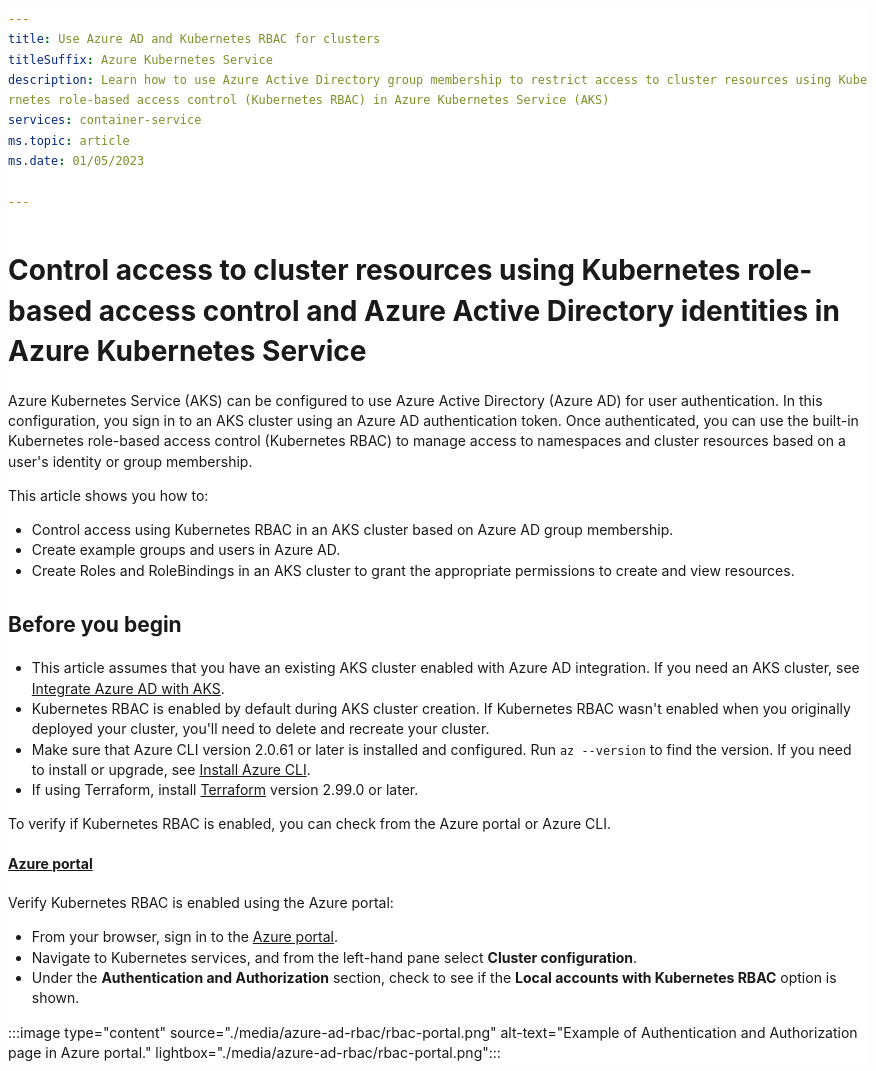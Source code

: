 ```yaml
---
title: Use Azure AD and Kubernetes RBAC for clusters
titleSuffix: Azure Kubernetes Service
description: Learn how to use Azure Active Directory group membership to restrict access to cluster resources using Kubernetes role-based access control (Kubernetes RBAC) in Azure Kubernetes Service (AKS)
services: container-service
ms.topic: article
ms.date: 01/05/2023

---
```


# Control access to cluster resources using Kubernetes role-based access control and Azure Active Directory identities in Azure Kubernetes Service

Azure Kubernetes Service (AKS) can be configured to use Azure Active Directory (Azure AD) for user authentication. In this configuration, you sign in to an AKS cluster using an Azure AD authentication token. Once authenticated, you can use the built-in Kubernetes role-based access control (Kubernetes RBAC) to manage access to namespaces and cluster resources based on a user's identity or group membership.

This article shows you how to:

* Control access using Kubernetes RBAC in an AKS cluster based on Azure AD group membership.
* Create example groups and users in Azure AD.
* Create Roles and RoleBindings in an AKS cluster to grant the appropriate permissions to create and view resources.

## Before you begin

* This article assumes that you have an existing AKS cluster enabled with Azure AD integration. If you need an AKS cluster, see [Integrate Azure AD with AKS][azure-ad-aks-cli].
* Kubernetes RBAC is enabled by default during AKS cluster creation. If Kubernetes RBAC wasn't enabled when you originally deployed your cluster, you'll need to delete and recreate your cluster.
* Make sure that Azure CLI version 2.0.61 or later is installed and configured. Run `az --version` to find the version. If you need to install or upgrade, see [Install Azure CLI][install-azure-cli].
* If using Terraform, install [Terraform][terraform-on-azure] version 2.99.0 or later.

To verify if Kubernetes RBAC is enabled, you can check from the Azure portal or Azure CLI.

#### [Azure portal](#tab/portal)

Verify Kubernetes RBAC is enabled using the Azure portal:

* From your browser, sign in to the [Azure portal](https://portal.azure.com).
* Navigate to Kubernetes services, and from the left-hand pane select **Cluster configuration**.
* Under the **Authentication and Authorization** section, check to see if the **Local accounts with Kubernetes RBAC** option is shown.

:::image type="content" source="./media/azure-ad-rbac/rbac-portal.png" alt-text="Example of Authentication and Authorization page in Azure portal." lightbox="./media/azure-ad-rbac/rbac-portal.png":::


[kubectl-create]: https://kubernetes.io/docs/reference/generated/kubectl/kubectl-commands#create
[kubectl-apply]: https://kubernetes.io/docs/reference/generated/kubectl/kubectl-commands#apply
[kubectl-get]: https://kubernetes.io/docs/reference/generated/kubectl/kubectl-commands#get
[kubectl-run]: https://kubernetes.io/docs/reference/generated/kubectl/kubectl-commands#run
[az-aks-get-credentials]: /cli/azure/aks#az_aks_get_credentials
[install-azure-cli]: /cli/azure/install-azure-cli
[azure-ad-aks-cli]: managed-aad.md
[az-aks-show]: /cli/azure/aks#az_aks_show
[az-ad-group-create]: /cli/azure/ad/group#az_ad_group_create
[az-role-assignment-create]: /cli/azure/role/assignment#az_role_assignment_create
[az-ad-user-create]: /cli/azure/ad/user#az_ad_user_create
[az-ad-group-member-add]: /cli/azure/ad/group/member#az_ad_group_member_add
[az-ad-group-show]: /cli/azure/ad/group#az_ad_group_show
[rbac-authorization]: concepts-identity.md#kubernetes-rbac
[operator-best-practices-identity]: operator-best-practices-identity.md
[terraform-on-azure]: /azure/developer/terraform/overview